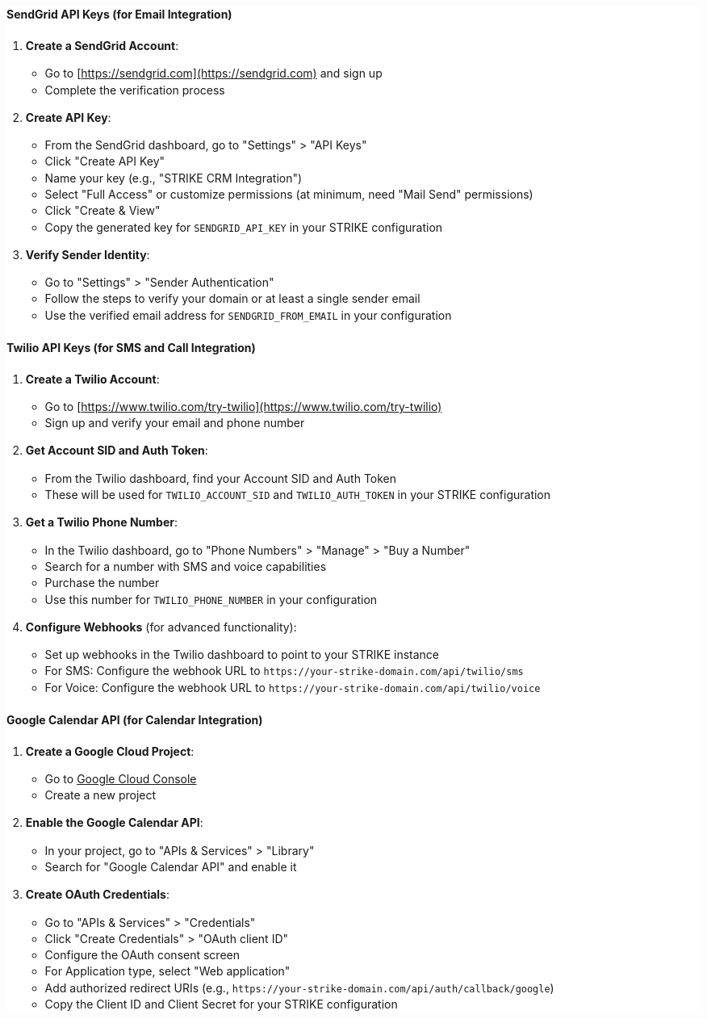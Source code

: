 #### SendGrid API Keys (for Email Integration)

1. **Create a SendGrid Account**:
   - Go to [https://sendgrid.com](https://sendgrid.com) and sign up
   - Complete the verification process

2. **Create API Key**:
   - From the SendGrid dashboard, go to "Settings" > "API Keys"
   - Click "Create API Key"
   - Name your key (e.g., "STRIKE CRM Integration")
   - Select "Full Access" or customize permissions (at minimum, need "Mail Send" permissions)
   - Click "Create & View"
   - Copy the generated key for `SENDGRID_API_KEY` in your STRIKE configuration

3. **Verify Sender Identity**:
   - Go to "Settings" > "Sender Authentication"
   - Follow the steps to verify your domain or at least a single sender email
   - Use the verified email address for `SENDGRID_FROM_EMAIL` in your configuration

#### Twilio API Keys (for SMS and Call Integration)

1. **Create a Twilio Account**:
   - Go to [https://www.twilio.com/try-twilio](https://www.twilio.com/try-twilio)
   - Sign up and verify your email and phone number

2. **Get Account SID and Auth Token**:
   - From the Twilio dashboard, find your Account SID and Auth Token
   - These will be used for `TWILIO_ACCOUNT_SID` and `TWILIO_AUTH_TOKEN` in your STRIKE configuration

3. **Get a Twilio Phone Number**:
   - In the Twilio dashboard, go to "Phone Numbers" > "Manage" > "Buy a Number"
   - Search for a number with SMS and voice capabilities
   - Purchase the number
   - Use this number for `TWILIO_PHONE_NUMBER` in your configuration

4. **Configure Webhooks** (for advanced functionality):
   - Set up webhooks in the Twilio dashboard to point to your STRIKE instance
   - For SMS: Configure the webhook URL to `https://your-strike-domain.com/api/twilio/sms`
   - For Voice: Configure the webhook URL to `https://your-strike-domain.com/api/twilio/voice`

#### Google Calendar API (for Calendar Integration)

1. **Create a Google Cloud Project**:
   - Go to [Google Cloud Console](https://console.cloud.google.com/)
   - Create a new project

2. **Enable the Google Calendar API**:
   - In your project, go to "APIs & Services" > "Library"
   - Search for "Google Calendar API" and enable it

3. **Create OAuth Credentials**:
   - Go to "APIs & Services" > "Credentials"
   - Click "Create Credentials" > "OAuth client ID"
   - Configure the OAuth consent screen
   - For Application type, select "Web application"
   - Add authorized redirect URIs (e.g., `https://your-strike-domain.com/api/auth/callback/google`)
   - Copy the Client ID and Client Secret for your STRIKE configuration

